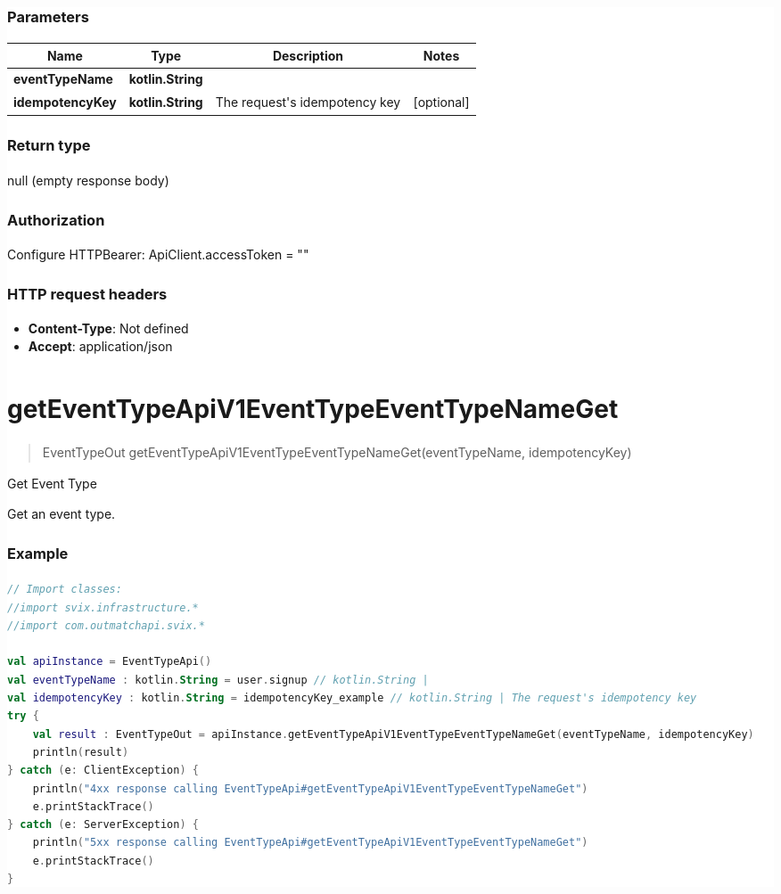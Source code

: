 ### Parameters

Name | Type | Description  | Notes
------------- | ------------- | ------------- | -------------
 **eventTypeName** | **kotlin.String**|  |
 **idempotencyKey** | **kotlin.String**| The request&#39;s idempotency key | [optional]

### Return type

null (empty response body)

### Authorization


Configure HTTPBearer:
    ApiClient.accessToken = ""

### HTTP request headers

 - **Content-Type**: Not defined
 - **Accept**: application/json

<a name="getEventTypeApiV1EventTypeEventTypeNameGet"></a>
# **getEventTypeApiV1EventTypeEventTypeNameGet**
> EventTypeOut getEventTypeApiV1EventTypeEventTypeNameGet(eventTypeName, idempotencyKey)

Get Event Type

Get an event type.

### Example
```kotlin
// Import classes:
//import svix.infrastructure.*
//import com.outmatchapi.svix.*

val apiInstance = EventTypeApi()
val eventTypeName : kotlin.String = user.signup // kotlin.String | 
val idempotencyKey : kotlin.String = idempotencyKey_example // kotlin.String | The request's idempotency key
try {
    val result : EventTypeOut = apiInstance.getEventTypeApiV1EventTypeEventTypeNameGet(eventTypeName, idempotencyKey)
    println(result)
} catch (e: ClientException) {
    println("4xx response calling EventTypeApi#getEventTypeApiV1EventTypeEventTypeNameGet")
    e.printStackTrace()
} catch (e: ServerException) {
    println("5xx response calling EventTypeApi#getEventTypeApiV1EventTypeEventTypeNameGet")
    e.printStackTrace()
}
```
